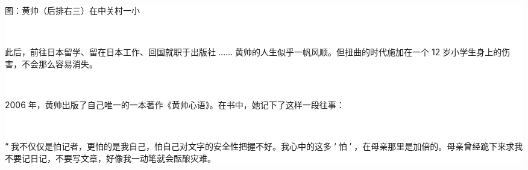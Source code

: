   <span class="s1">
   图：黄帅（后排右三）在中关村一小
  </span>
 </p>
 <p class="p1">
  <span class="s1">
  </span>
  <br/>
 </p>
 <p class="p2">
  <span class="s1">
   此后，前往日本留学、留在日本工作、回国就职于出版社
  </span>
  <span class="s2">
   ……
  </span>
  <span class="s1">
   黄帅的人生似乎一帆风顺。但扭曲的时代施加在一个
  </span>
  <span class="s2">
   12
  </span>
  <span class="s1">
   岁小学生身上的伤害，不会那么容易消失。
  </span>
 </p>
 <p class="p1">
  <span class="s1">
  </span>
  <br/>
 </p>
 <p class="p2">
  <span class="s2">
   2006
  </span>
  <span class="s1">
   年，黄帅出版了自己唯一的一本著作《黄帅心语》。在书中，她记下了这样一段往事：
  </span>
 </p>
 <p class="p1">
  <span class="s1">
  </span>
  <br/>
 </p>
 <p class="p2">
  <span class="s2">
   “
  </span>
  <span class="s1">
   我不仅仅是怕记者，更怕的是我自己，怕自己对文字的安全性把握不好。我心中的这多
  </span>
  <span class="s2">
   ‘
  </span>
  <span class="s1">
   怕
  </span>
  <span class="s2">
   ’
  </span>
  <span class="s1">
   ，在母亲那里是加倍的。母亲曾经跪下来求我不要记日记，不要写文章，好像我一动笔就会酝酿灾难。
  </span>
  <span class="s2">